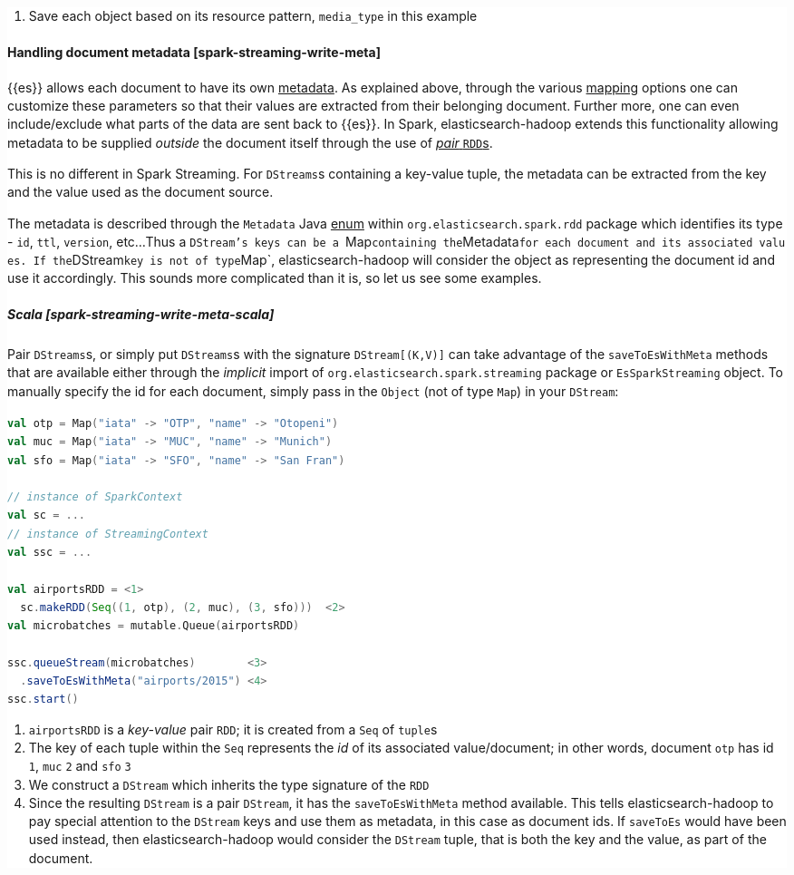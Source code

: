 1. Save each object based on its resource pattern, `media_type` in this example



#### Handling document metadata [spark-streaming-write-meta]

{{es}} allows each document to have its own [metadata](elasticsearch://docs/reference/elasticsearch/mapping-reference/document-metadata-fields.md). As explained above, through the various [mapping](/reference/configuration.md#cfg-mapping) options one can customize these parameters so that their values are extracted from their belonging document. Further more, one can even include/exclude what parts of the data are sent back to {{es}}. In Spark, elasticsearch-hadoop extends this functionality allowing metadata to be supplied *outside* the document itself through the use of [*pair* `RDD`s](http://spark.apache.org/docs/latest/programming-guide.md#working-with-key-value-pairs).

This is no different in Spark Streaming. For `DStreams`s containing a key-value tuple, the metadata can be extracted from the key and the value used as the document source.

The metadata is described through the `Metadata` Java [enum](http://docs.oracle.com/javase/tutorial/java/javaOO/enum.md) within `org.elasticsearch.spark.rdd` package which identifies its type - `id`, `ttl`, `version`, etc…​ Thus a `DStream’s keys can be a `Map` containing the `Metadata` for each document and its associated values. If the `DStream` key is not of type `Map`, elasticsearch-hadoop will consider the object as representing the document id and use it accordingly. This sounds more complicated than it is, so let us see some examples.


##### Scala [spark-streaming-write-meta-scala]

Pair `DStreams`s, or simply put `DStreams`s with the signature `DStream[(K,V)]` can take advantage of the `saveToEsWithMeta` methods that are available either through the *implicit* import of `org.elasticsearch.spark.streaming` package or `EsSparkStreaming` object. To manually specify the id for each document, simply pass in the `Object` (not of type `Map`) in your `DStream`:

```scala
val otp = Map("iata" -> "OTP", "name" -> "Otopeni")
val muc = Map("iata" -> "MUC", "name" -> "Munich")
val sfo = Map("iata" -> "SFO", "name" -> "San Fran")

// instance of SparkContext
val sc = ...
// instance of StreamingContext
val ssc = ...

val airportsRDD = <1>
  sc.makeRDD(Seq((1, otp), (2, muc), (3, sfo)))  <2>
val microbatches = mutable.Queue(airportsRDD)

ssc.queueStream(microbatches)        <3>
  .saveToEsWithMeta("airports/2015") <4>
ssc.start()
```

1. `airportsRDD` is a *key-value* pair `RDD`; it is created from a `Seq` of `tuple`s
2. The key of each tuple within the `Seq` represents the *id* of its associated value/document; in other words, document `otp` has id `1`, `muc` `2` and `sfo` `3`
3. We construct a `DStream` which inherits the type signature of the `RDD`
4. Since the resulting `DStream` is a pair `DStream`, it has the `saveToEsWithMeta` method available. This tells elasticsearch-hadoop to pay special attention to the `DStream` keys and use them as metadata, in this case as document ids. If `saveToEs` would have been used instead, then elasticsearch-hadoop would consider the `DStream` tuple, that is both the key and the value, as part of the document.
